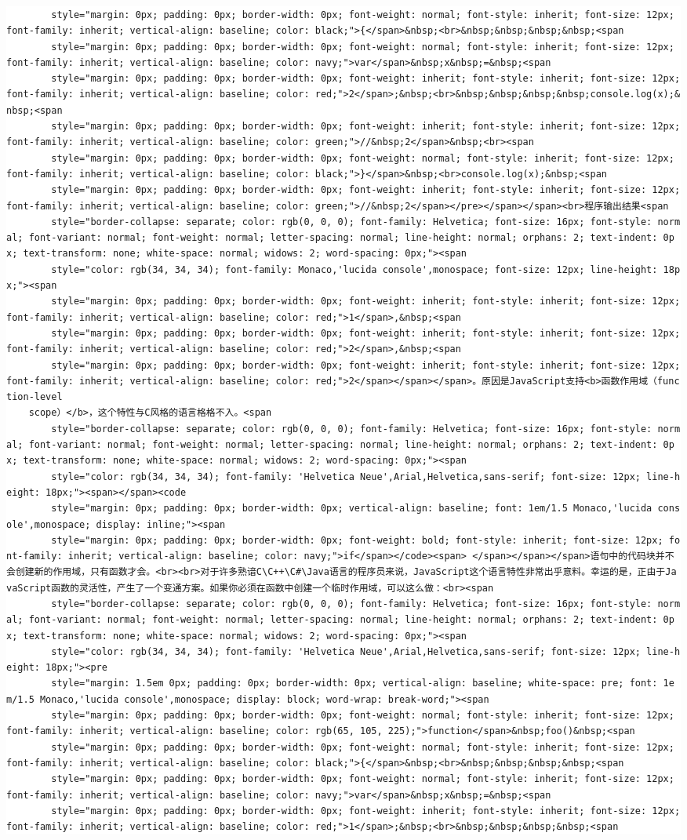             style="margin: 0px; padding: 0px; border-width: 0px; font-weight: normal; font-style: inherit; font-size: 12px; font-family: inherit; vertical-align: baseline; color: black;">{</span>&nbsp;<br>&nbsp;&nbsp;&nbsp;&nbsp;<span
            style="margin: 0px; padding: 0px; border-width: 0px; font-weight: normal; font-style: inherit; font-size: 12px; font-family: inherit; vertical-align: baseline; color: navy;">var</span>&nbsp;x&nbsp;=&nbsp;<span
            style="margin: 0px; padding: 0px; border-width: 0px; font-weight: inherit; font-style: inherit; font-size: 12px; font-family: inherit; vertical-align: baseline; color: red;">2</span>;&nbsp;<br>&nbsp;&nbsp;&nbsp;&nbsp;console.log(x);&nbsp;<span
            style="margin: 0px; padding: 0px; border-width: 0px; font-weight: inherit; font-style: inherit; font-size: 12px; font-family: inherit; vertical-align: baseline; color: green;">//&nbsp;2</span>&nbsp;<br><span
            style="margin: 0px; padding: 0px; border-width: 0px; font-weight: normal; font-style: inherit; font-size: 12px; font-family: inherit; vertical-align: baseline; color: black;">}</span>&nbsp;<br>console.log(x);&nbsp;<span
            style="margin: 0px; padding: 0px; border-width: 0px; font-weight: inherit; font-style: inherit; font-size: 12px; font-family: inherit; vertical-align: baseline; color: green;">//&nbsp;2</span></pre></span></span><br>程序输出结果<span
            style="border-collapse: separate; color: rgb(0, 0, 0); font-family: Helvetica; font-size: 16px; font-style: normal; font-variant: normal; font-weight: normal; letter-spacing: normal; line-height: normal; orphans: 2; text-indent: 0px; text-transform: none; white-space: normal; widows: 2; word-spacing: 0px;"><span
            style="color: rgb(34, 34, 34); font-family: Monaco,'lucida console',monospace; font-size: 12px; line-height: 18px;"><span
            style="margin: 0px; padding: 0px; border-width: 0px; font-weight: inherit; font-style: inherit; font-size: 12px; font-family: inherit; vertical-align: baseline; color: red;">1</span>,&nbsp;<span
            style="margin: 0px; padding: 0px; border-width: 0px; font-weight: inherit; font-style: inherit; font-size: 12px; font-family: inherit; vertical-align: baseline; color: red;">2</span>,&nbsp;<span
            style="margin: 0px; padding: 0px; border-width: 0px; font-weight: inherit; font-style: inherit; font-size: 12px; font-family: inherit; vertical-align: baseline; color: red;">2</span></span></span>。原因是JavaScript支持<b>函数作用域（function-level
        scope）</b>，这个特性与C风格的语言格格不入。<span
            style="border-collapse: separate; color: rgb(0, 0, 0); font-family: Helvetica; font-size: 16px; font-style: normal; font-variant: normal; font-weight: normal; letter-spacing: normal; line-height: normal; orphans: 2; text-indent: 0px; text-transform: none; white-space: normal; widows: 2; word-spacing: 0px;"><span
            style="color: rgb(34, 34, 34); font-family: 'Helvetica Neue',Arial,Helvetica,sans-serif; font-size: 12px; line-height: 18px;"><span></span><code
            style="margin: 0px; padding: 0px; border-width: 0px; vertical-align: baseline; font: 1em/1.5 Monaco,'lucida console',monospace; display: inline;"><span
            style="margin: 0px; padding: 0px; border-width: 0px; font-weight: bold; font-style: inherit; font-size: 12px; font-family: inherit; vertical-align: baseline; color: navy;">if</span></code><span> </span></span></span>语句中的代码块并不会创建新的作用域，只有函数才会。<br><br>对于许多熟谙C\C++\C#\Java语言的程序员来说，JavaScript这个语言特性非常出乎意料。幸运的是，正由于JavaScript函数的灵活性，产生了一个变通方案。如果你必须在函数中创建一个临时作用域，可以这么做：<br><span
            style="border-collapse: separate; color: rgb(0, 0, 0); font-family: Helvetica; font-size: 16px; font-style: normal; font-variant: normal; font-weight: normal; letter-spacing: normal; line-height: normal; orphans: 2; text-indent: 0px; text-transform: none; white-space: normal; widows: 2; word-spacing: 0px;"><span
            style="color: rgb(34, 34, 34); font-family: 'Helvetica Neue',Arial,Helvetica,sans-serif; font-size: 12px; line-height: 18px;"><pre
            style="margin: 1.5em 0px; padding: 0px; border-width: 0px; vertical-align: baseline; white-space: pre; font: 1em/1.5 Monaco,'lucida console',monospace; display: block; word-wrap: break-word;"><span
            style="margin: 0px; padding: 0px; border-width: 0px; font-weight: normal; font-style: inherit; font-size: 12px; font-family: inherit; vertical-align: baseline; color: rgb(65, 105, 225);">function</span>&nbsp;foo()&nbsp;<span
            style="margin: 0px; padding: 0px; border-width: 0px; font-weight: normal; font-style: inherit; font-size: 12px; font-family: inherit; vertical-align: baseline; color: black;">{</span>&nbsp;<br>&nbsp;&nbsp;&nbsp;&nbsp;<span
            style="margin: 0px; padding: 0px; border-width: 0px; font-weight: normal; font-style: inherit; font-size: 12px; font-family: inherit; vertical-align: baseline; color: navy;">var</span>&nbsp;x&nbsp;=&nbsp;<span
            style="margin: 0px; padding: 0px; border-width: 0px; font-weight: inherit; font-style: inherit; font-size: 12px; font-family: inherit; vertical-align: baseline; color: red;">1</span>;&nbsp;<br>&nbsp;&nbsp;&nbsp;&nbsp;<span